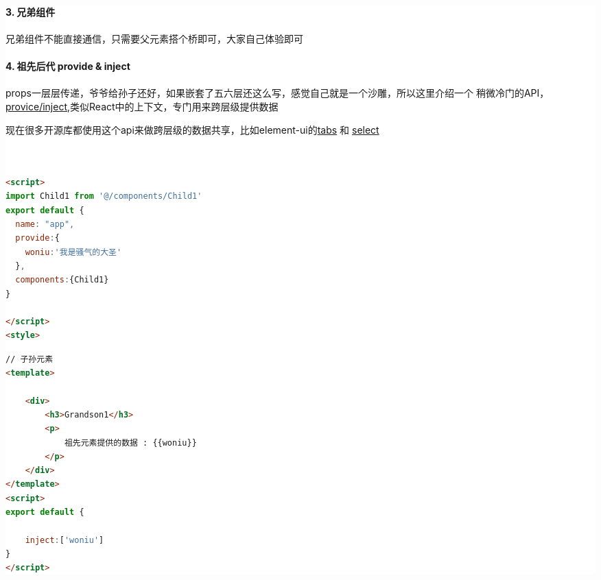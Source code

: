 

####  3. 兄弟组件

兄弟组件不能直接通信，只需要父元素搭个桥即可，大家自己体验即可



#### 4. 祖先后代  provide & inject



props一层层传递，爷爷给孙子还好，如果嵌套了五六层还这么写，感觉自己就是一个沙雕，所以这里介绍一个 稍微冷门的API， [provice/inject](https://cn.vuejs.org/v2/api/#provide-inject),类似React中的上下文，专门用来跨层级提供数据



现在很多开源库都使用这个api来做跨层级的数据共享，比如element-ui的[tabs](https://github.com/ElemeFE/element/blob/efcfbdde0f06e3e1816f1a8cd009a4e413e6e290/packages/tabs/src/tabs.vue#L26) 和 [select](https://github.com/ElemeFE/element/blob/f55fbdb051f95d52e92f7a66aee9a58e41025771/packages/select/src/select.vue#L161)

```html


<script>
import Child1 from '@/components/Child1'
export default {
  name: "app",
  provide:{
    woniu:'我是骚气的大圣'
  },
  components:{Child1}
}

</script>
<style>
```



```html
// 子孙元素
<template>
    
    <div>
        <h3>Grandson1</h3>
        <p>
            祖先元素提供的数据 : {{woniu}}
        </p>
    </div>
</template>
<script>
export default {
    
    inject:['woniu']
}
</script>
```
